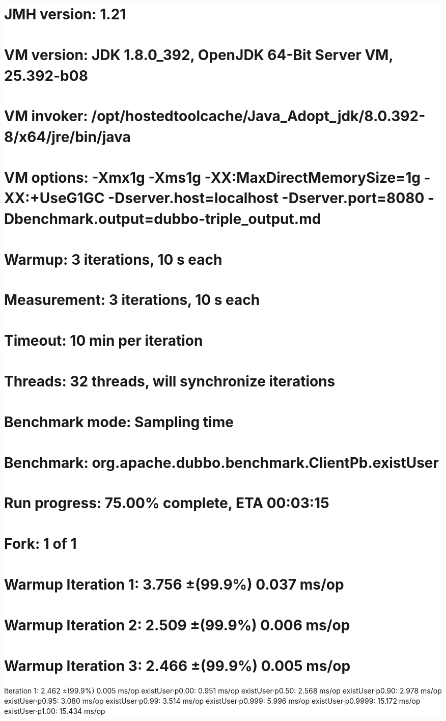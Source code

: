 
# JMH version: 1.21
# VM version: JDK 1.8.0_392, OpenJDK 64-Bit Server VM, 25.392-b08
# VM invoker: /opt/hostedtoolcache/Java_Adopt_jdk/8.0.392-8/x64/jre/bin/java
# VM options: -Xmx1g -Xms1g -XX:MaxDirectMemorySize=1g -XX:+UseG1GC -Dserver.host=localhost -Dserver.port=8080 -Dbenchmark.output=dubbo-triple_output.md
# Warmup: 3 iterations, 10 s each
# Measurement: 3 iterations, 10 s each
# Timeout: 10 min per iteration
# Threads: 32 threads, will synchronize iterations
# Benchmark mode: Sampling time
# Benchmark: org.apache.dubbo.benchmark.ClientPb.existUser

# Run progress: 75.00% complete, ETA 00:03:15
# Fork: 1 of 1
# Warmup Iteration   1: 3.756 ±(99.9%) 0.037 ms/op
# Warmup Iteration   2: 2.509 ±(99.9%) 0.006 ms/op
# Warmup Iteration   3: 2.466 ±(99.9%) 0.005 ms/op
Iteration   1: 2.462 ±(99.9%) 0.005 ms/op
                 existUser·p0.00:   0.951 ms/op
                 existUser·p0.50:   2.568 ms/op
                 existUser·p0.90:   2.978 ms/op
                 existUser·p0.95:   3.080 ms/op
                 existUser·p0.99:   3.514 ms/op
                 existUser·p0.999:  5.996 ms/op
                 existUser·p0.9999: 15.172 ms/op
                 existUser·p1.00:   15.434 ms/op
